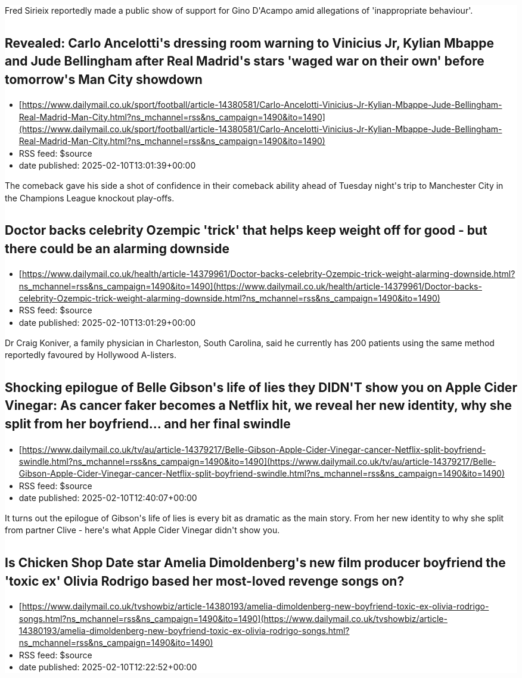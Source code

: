 Fred Sirieix reportedly made a public show of support for Gino D'Acampo amid allegations of 'inappropriate behaviour'.

## Revealed: Carlo Ancelotti's dressing room warning to Vinicius Jr, Kylian Mbappe and Jude Bellingham after Real Madrid's stars 'waged war on their own' before tomorrow's Man City showdown
 - [https://www.dailymail.co.uk/sport/football/article-14380581/Carlo-Ancelotti-Vinicius-Jr-Kylian-Mbappe-Jude-Bellingham-Real-Madrid-Man-City.html?ns_mchannel=rss&ns_campaign=1490&ito=1490](https://www.dailymail.co.uk/sport/football/article-14380581/Carlo-Ancelotti-Vinicius-Jr-Kylian-Mbappe-Jude-Bellingham-Real-Madrid-Man-City.html?ns_mchannel=rss&ns_campaign=1490&ito=1490)
 - RSS feed: $source
 - date published: 2025-02-10T13:01:39+00:00

The comeback gave his side a shot of confidence in their comeback ability ahead of Tuesday night's trip to Manchester City in the Champions League knockout play-offs.

## Doctor backs celebrity Ozempic 'trick' that helps keep weight off for good - but there could be an alarming downside
 - [https://www.dailymail.co.uk/health/article-14379961/Doctor-backs-celebrity-Ozempic-trick-weight-alarming-downside.html?ns_mchannel=rss&ns_campaign=1490&ito=1490](https://www.dailymail.co.uk/health/article-14379961/Doctor-backs-celebrity-Ozempic-trick-weight-alarming-downside.html?ns_mchannel=rss&ns_campaign=1490&ito=1490)
 - RSS feed: $source
 - date published: 2025-02-10T13:01:29+00:00

Dr Craig Koniver, a family physician in Charleston, South Carolina, said he currently has 200 patients using the same method reportedly favoured by Hollywood A-listers.

## Shocking epilogue of Belle Gibson's life of lies they DIDN'T show you on Apple Cider Vinegar: As cancer faker becomes a Netflix hit, we reveal her new identity, why she split from her boyfriend... and her final swindle
 - [https://www.dailymail.co.uk/tv/au/article-14379217/Belle-Gibson-Apple-Cider-Vinegar-cancer-Netflix-split-boyfriend-swindle.html?ns_mchannel=rss&ns_campaign=1490&ito=1490](https://www.dailymail.co.uk/tv/au/article-14379217/Belle-Gibson-Apple-Cider-Vinegar-cancer-Netflix-split-boyfriend-swindle.html?ns_mchannel=rss&ns_campaign=1490&ito=1490)
 - RSS feed: $source
 - date published: 2025-02-10T12:40:07+00:00

It turns out the epilogue of Gibson's life of lies is every bit as dramatic as the main story. From her new identity to why she split from partner Clive - here's what Apple Cider Vinegar didn't show you.

## Is Chicken Shop Date star Amelia Dimoldenberg's new film producer boyfriend the 'toxic ex' Olivia Rodrigo based her most-loved revenge songs on?
 - [https://www.dailymail.co.uk/tvshowbiz/article-14380193/amelia-dimoldenberg-new-boyfriend-toxic-ex-olivia-rodrigo-songs.html?ns_mchannel=rss&ns_campaign=1490&ito=1490](https://www.dailymail.co.uk/tvshowbiz/article-14380193/amelia-dimoldenberg-new-boyfriend-toxic-ex-olivia-rodrigo-songs.html?ns_mchannel=rss&ns_campaign=1490&ito=1490)
 - RSS feed: $source
 - date published: 2025-02-10T12:22:52+00:00
